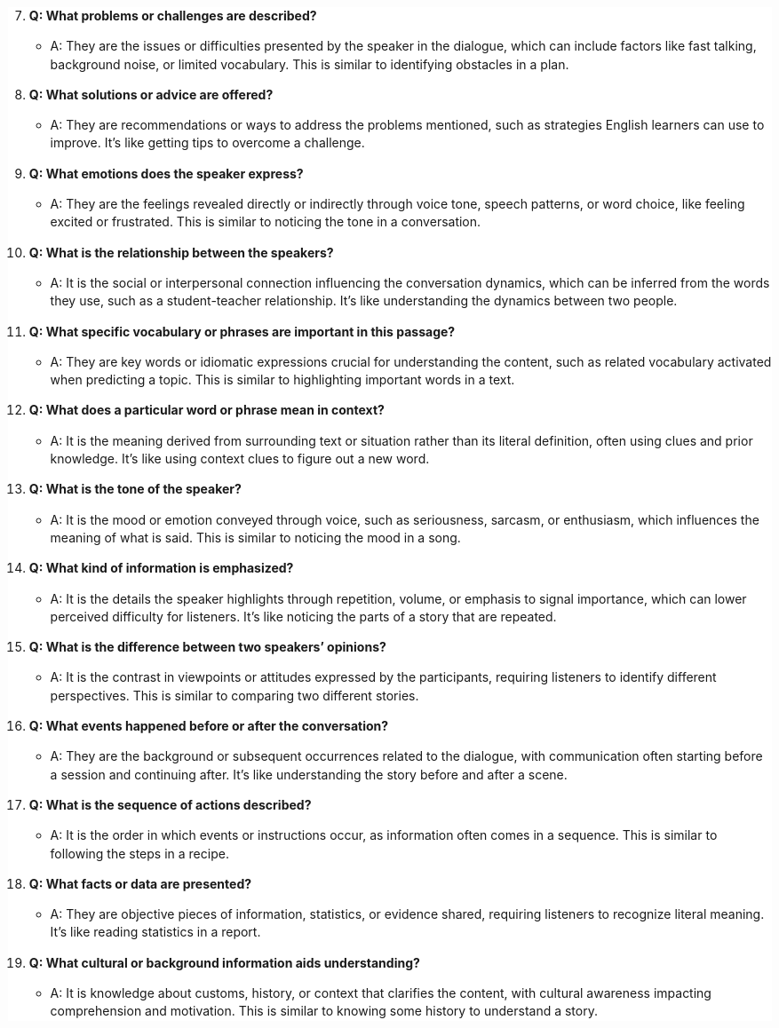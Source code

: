 7.  **Q: What problems or challenges are described?**
    *   A: They are the issues or difficulties presented by the speaker in the dialogue, which can include factors like fast talking, background noise, or limited vocabulary. This is similar to identifying obstacles in a plan.

8.  **Q: What solutions or advice are offered?**
    *   A: They are recommendations or ways to address the problems mentioned, such as strategies English learners can use to improve. It’s like getting tips to overcome a challenge.

9.  **Q: What emotions does the speaker express?**
    *   A: They are the feelings revealed directly or indirectly through voice tone, speech patterns, or word choice, like feeling excited or frustrated. This is similar to noticing the tone in a conversation.

10. **Q: What is the relationship between the speakers?**
    *   A: It is the social or interpersonal connection influencing the conversation dynamics, which can be inferred from the words they use, such as a student-teacher relationship. It’s like understanding the dynamics between two people.

11. **Q: What specific vocabulary or phrases are important in this passage?**
    *   A: They are key words or idiomatic expressions crucial for understanding the content, such as related vocabulary activated when predicting a topic. This is similar to highlighting important words in a text.

12. **Q: What does a particular word or phrase mean in context?**
    *   A: It is the meaning derived from surrounding text or situation rather than its literal definition, often using clues and prior knowledge. It’s like using context clues to figure out a new word.

13. **Q: What is the tone of the speaker?**
    *   A: It is the mood or emotion conveyed through voice, such as seriousness, sarcasm, or enthusiasm, which influences the meaning of what is said. This is similar to noticing the mood in a song.

14. **Q: What kind of information is emphasized?**
    *   A: It is the details the speaker highlights through repetition, volume, or emphasis to signal importance, which can lower perceived difficulty for listeners. It’s like noticing the parts of a story that are repeated.

15. **Q: What is the difference between two speakers’ opinions?**
    *   A: It is the contrast in viewpoints or attitudes expressed by the participants, requiring listeners to identify different perspectives. This is similar to comparing two different stories.

16. **Q: What events happened before or after the conversation?**
    *   A: They are the background or subsequent occurrences related to the dialogue, with communication often starting before a session and continuing after. It’s like understanding the story before and after a scene.

17. **Q: What is the sequence of actions described?**
    *   A: It is the order in which events or instructions occur, as information often comes in a sequence. This is similar to following the steps in a recipe.

18. **Q: What facts or data are presented?**
    *   A: They are objective pieces of information, statistics, or evidence shared, requiring listeners to recognize literal meaning. It’s like reading statistics in a report.

19. **Q: What cultural or background information aids understanding?**
    *   A: It is knowledge about customs, history, or context that clarifies the content, with cultural awareness impacting comprehension and motivation. This is similar to knowing some history to understand a story.
